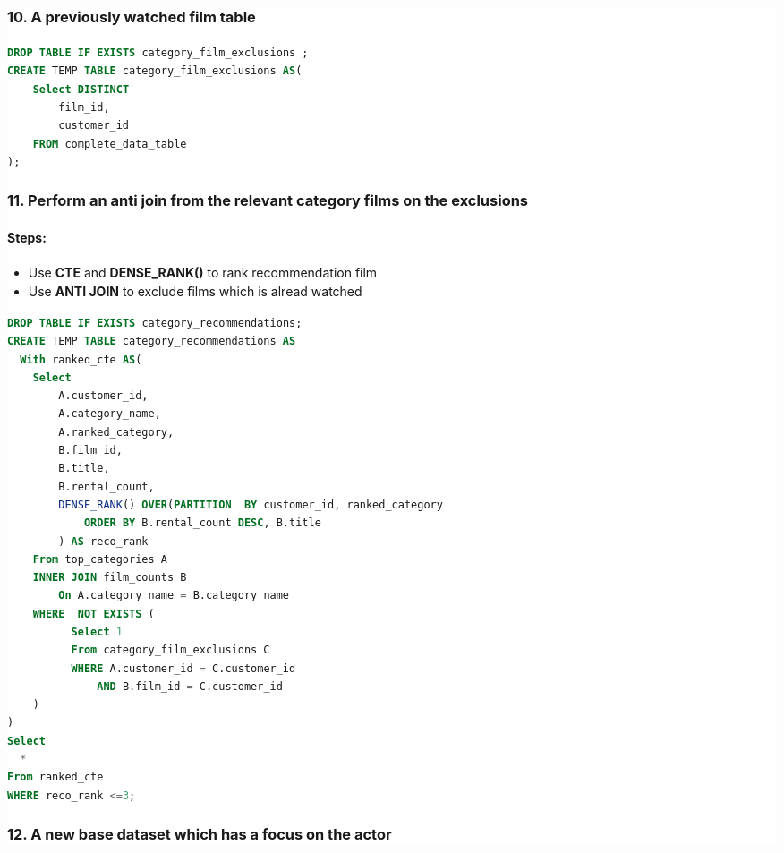 ### 10. A previously watched film table


````sql
DROP TABLE IF EXISTS category_film_exclusions ;
CREATE TEMP TABLE category_film_exclusions AS(
    Select DISTINCT
        film_id,
        customer_id
    FROM complete_data_table
);
````


### 11. Perform an anti join from the relevant category films on the exclusions

#### Steps:
- Use **CTE** and **DENSE_RANK()** to rank recommendation film
- Use **ANTI JOIN** to exclude films which is alread watched

````sql
DROP TABLE IF EXISTS category_recommendations;
CREATE TEMP TABLE category_recommendations AS
  With ranked_cte AS(
    Select
        A.customer_id,
        A.category_name,
        A.ranked_category,
        B.film_id,
        B.title,
        B.rental_count,
        DENSE_RANK() OVER(PARTITION  BY customer_id, ranked_category
            ORDER BY B.rental_count DESC, B.title  
        ) AS reco_rank
    From top_categories A 
    INNER JOIN film_counts B 
        On A.category_name = B.category_name 
    WHERE  NOT EXISTS (
          Select 1
          From category_film_exclusions C 
          WHERE A.customer_id = C.customer_id
              AND B.film_id = C.customer_id
    )
)
Select 
  *
From ranked_cte
WHERE reco_rank <=3;
````



### 12. A new base dataset which has a focus on the actor
